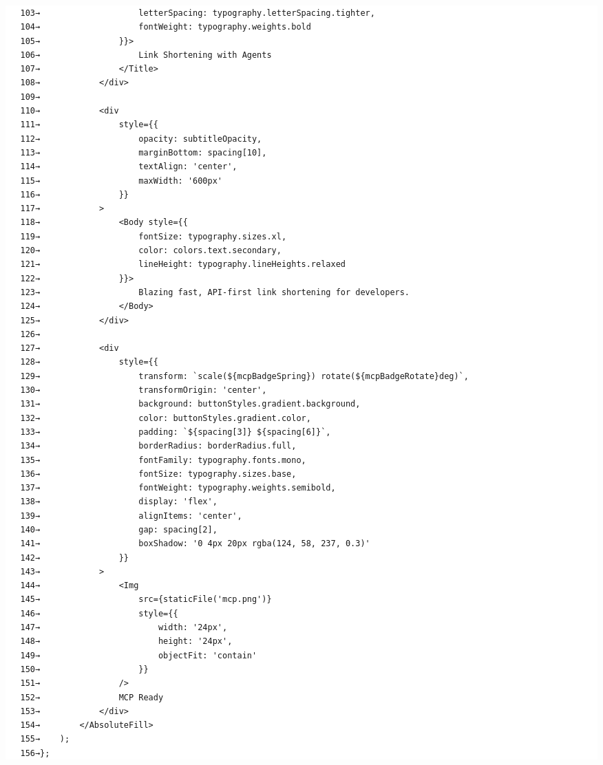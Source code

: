 ```
   103→                    letterSpacing: typography.letterSpacing.tighter,
   104→                    fontWeight: typography.weights.bold
   105→                }}>
   106→                    Link Shortening with Agents
   107→                </Title>
   108→            </div>
   109→            
   110→            <div
   111→                style={{
   112→                    opacity: subtitleOpacity,
   113→                    marginBottom: spacing[10],
   114→                    textAlign: 'center',
   115→                    maxWidth: '600px'
   116→                }}
   117→            >
   118→                <Body style={{
   119→                    fontSize: typography.sizes.xl,
   120→                    color: colors.text.secondary,
   121→                    lineHeight: typography.lineHeights.relaxed
   122→                }}>
   123→                    Blazing fast, API-first link shortening for developers.
   124→                </Body>
   125→            </div>
   126→            
   127→            <div
   128→                style={{
   129→                    transform: `scale(${mcpBadgeSpring}) rotate(${mcpBadgeRotate}deg)`,
   130→                    transformOrigin: 'center',
   131→                    background: buttonStyles.gradient.background,
   132→                    color: buttonStyles.gradient.color,
   133→                    padding: `${spacing[3]} ${spacing[6]}`,
   134→                    borderRadius: borderRadius.full,
   135→                    fontFamily: typography.fonts.mono,
   136→                    fontSize: typography.sizes.base,
   137→                    fontWeight: typography.weights.semibold,
   138→                    display: 'flex',
   139→                    alignItems: 'center',
   140→                    gap: spacing[2],
   141→                    boxShadow: '0 4px 20px rgba(124, 58, 237, 0.3)'
   142→                }}
   143→            >
   144→                <Img
   145→                    src={staticFile('mcp.png')}
   146→                    style={{
   147→                        width: '24px',
   148→                        height: '24px',
   149→                        objectFit: 'contain'
   150→                    }}
   151→                />
   152→                MCP Ready
   153→            </div>
   154→        </AbsoluteFill>
   155→    );
   156→};
```
